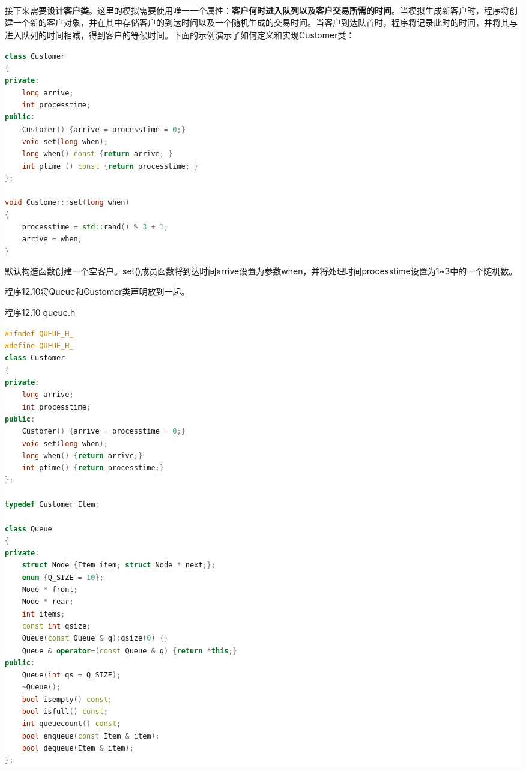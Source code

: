 接下来需要**设计客户类**。这里的模拟需要使用唯一一个属性：**客户何时进入队列以及客户交易所需的时间**。当模拟生成新客户时，程序将创建一个新的客户对象，并在其中存储客户的到达时间以及一个随机生成的交易时间。当客户到达队首时，程序将记录此时的时间，并将其与进入队列的时间相减，得到客户的等候时间。下面的示例演示了如何定义和实现Customer类：

```c++
class Customer
{
private:
    long arrive; 
    int processtime;
public:
    Customer() {arrive = processtime = 0;}
    void set(long when);
    long when() const {return arrive; }
    int ptime () const {return processtime; }        
};

void Customer::set(long when)
{
    processtime = std::rand() % 3 + 1;
    arrive = when;
}
```

默认构造函数创建一个空客户。set()成员函数将到达时间arrive设置为参数when，并将处理时间processtime设置为1~3中的一个随机数。

程序12.10将Queue和Customer类声明放到一起。

程序12.10 queue.h

```c++
#ifndef QUEUE_H_
#define QUEUE_H_
class Customer
{
private:
    long arrive;
    int processtime;
public:
    Customer() {arrive = processtime = 0;}
    void set(long when);    
    long when() {return arrive;}
    int ptime() {return processtime;}
};

typedef Customer Item;

class Queue
{
private:
    struct Node {Item item; struct Node * next;};
    enum {Q_SIZE = 10};
    Node * front;
    Node * rear;
    int items;
    const int qsize;
    Queue(const Queue & q):qsize(0) {}
    Queue & operator=(const Queue & q) {return *this;}
public:
    Queue(int qs = Q_SIZE);
    ~Queue();
    bool isempty() const;
    bool isfull() const;
    int queuecount() const;
    bool enqueue(const Item & item);
    bool dequeue(Item & item);
};
```